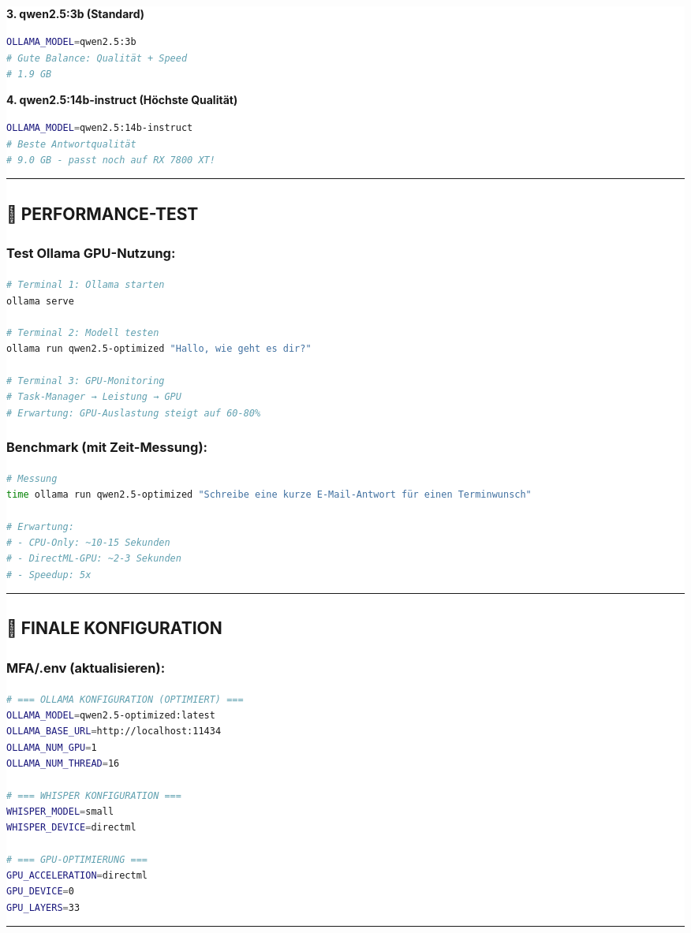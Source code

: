 **3. qwen2.5:3b (Standard)**
```bash
OLLAMA_MODEL=qwen2.5:3b
# Gute Balance: Qualität + Speed
# 1.9 GB
```

**4. qwen2.5:14b-instruct (Höchste Qualität)**
```bash
OLLAMA_MODEL=qwen2.5:14b-instruct
# Beste Antwortqualität
# 9.0 GB - passt noch auf RX 7800 XT!
```

---

## 🧪 PERFORMANCE-TEST

### **Test Ollama GPU-Nutzung:**
```bash
# Terminal 1: Ollama starten
ollama serve

# Terminal 2: Modell testen
ollama run qwen2.5-optimized "Hallo, wie geht es dir?"

# Terminal 3: GPU-Monitoring
# Task-Manager → Leistung → GPU
# Erwartung: GPU-Auslastung steigt auf 60-80%
```

### **Benchmark (mit Zeit-Messung):**
```bash
# Messung
time ollama run qwen2.5-optimized "Schreibe eine kurze E-Mail-Antwort für einen Terminwunsch"

# Erwartung:
# - CPU-Only: ~10-15 Sekunden
# - DirectML-GPU: ~2-3 Sekunden
# - Speedup: 5x
```

---

## 🎯 FINALE KONFIGURATION

### **MFA/.env (aktualisieren):**
```bash
# === OLLAMA KONFIGURATION (OPTIMIERT) ===
OLLAMA_MODEL=qwen2.5-optimized:latest
OLLAMA_BASE_URL=http://localhost:11434
OLLAMA_NUM_GPU=1
OLLAMA_NUM_THREAD=16

# === WHISPER KONFIGURATION ===
WHISPER_MODEL=small
WHISPER_DEVICE=directml

# === GPU-OPTIMIERUNG ===
GPU_ACCELERATION=directml
GPU_DEVICE=0
GPU_LAYERS=33
```

---